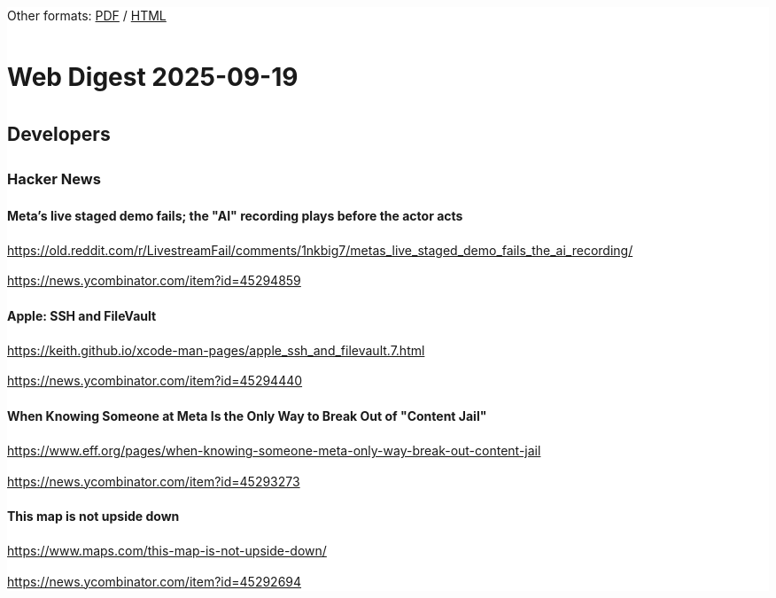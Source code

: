 Other formats: [PDF](https://pub-714f8d634e8f451d9f2fe91a4debfa23.r2.dev/keep/webdigest/WebDigest-20250919.pdf--7893f747c945c31fa6d9a530a5fbfad6.pdf) / [HTML](https://webdigest.pages.dev/readhtml/2025/WebDigest-20250919.html)


# Web Digest 2025-09-19


## Developers

### Hacker News

<div class="minipage">

#### Meta’s live staged demo fails; the "AI" recording plays before the actor acts

<span style="color: blue!80!green"><https://old.reddit.com/r/LivestreamFail/comments/1nkbig7/metas_live_staged_demo_fails_the_ai_recording/></span>

<span style="color: black!50"><https://news.ycombinator.com/item?id=45294859></span>

</div>

<div class="minipage">

#### Apple: SSH and FileVault

<span style="color: blue!80!green"><https://keith.github.io/xcode-man-pages/apple_ssh_and_filevault.7.html></span>

<span style="color: black!50"><https://news.ycombinator.com/item?id=45294440></span>

</div>

<div class="minipage">

#### When Knowing Someone at Meta Is the Only Way to Break Out of "Content Jail"

<span style="color: blue!80!green"><https://www.eff.org/pages/when-knowing-someone-meta-only-way-break-out-content-jail></span>

<span style="color: black!50"><https://news.ycombinator.com/item?id=45293273></span>

</div>

<div class="minipage">

#### This map is not upside down

<span style="color: blue!80!green"><https://www.maps.com/this-map-is-not-upside-down/></span>

<span style="color: black!50"><https://news.ycombinator.com/item?id=45292694></span>

</div>

<div class="minipage">
